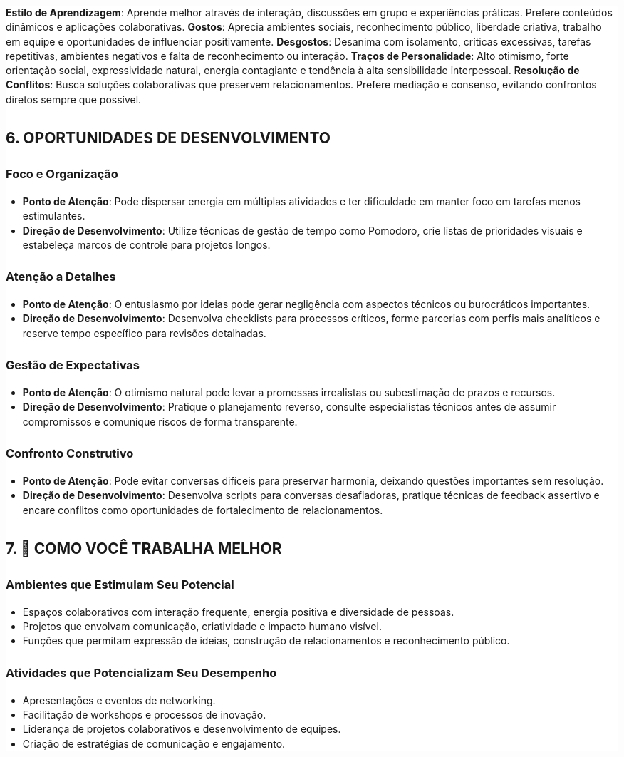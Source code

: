**Estilo de Aprendizagem**: Aprende melhor através de interação, discussões em grupo e experiências práticas. Prefere conteúdos dinâmicos e aplicações colaborativas.
**Gostos**: Aprecia ambientes sociais, reconhecimento público, liberdade criativa, trabalho em equipe e oportunidades de influenciar positivamente.
**Desgostos**: Desanima com isolamento, críticas excessivas, tarefas repetitivas, ambientes negativos e falta de reconhecimento ou interação.
**Traços de Personalidade**: Alto otimismo, forte orientação social, expressividade natural, energia contagiante e tendência à alta sensibilidade interpessoal.
**Resolução de Conflitos**: Busca soluções colaborativas que preservem relacionamentos. Prefere mediação e consenso, evitando confrontos diretos sempre que possível.

## 6. OPORTUNIDADES DE DESENVOLVIMENTO

### Foco e Organização
* **Ponto de Atenção**: Pode dispersar energia em múltiplas atividades e ter dificuldade em manter foco em tarefas menos estimulantes.
* **Direção de Desenvolvimento**: Utilize técnicas de gestão de tempo como Pomodoro, crie listas de prioridades visuais e estabeleça marcos de controle para projetos longos.

### Atenção a Detalhes
* **Ponto de Atenção**: O entusiasmo por ideias pode gerar negligência com aspectos técnicos ou burocráticos importantes.
* **Direção de Desenvolvimento**: Desenvolva checklists para processos críticos, forme parcerias com perfis mais analíticos e reserve tempo específico para revisões detalhadas.

### Gestão de Expectativas
* **Ponto de Atenção**: O otimismo natural pode levar a promessas irrealistas ou subestimação de prazos e recursos.
* **Direção de Desenvolvimento**: Pratique o planejamento reverso, consulte especialistas técnicos antes de assumir compromissos e comunique riscos de forma transparente.

### Confronto Construtivo
* **Ponto de Atenção**: Pode evitar conversas difíceis para preservar harmonia, deixando questões importantes sem resolução.
* **Direção de Desenvolvimento**: Desenvolva scripts para conversas desafiadoras, pratique técnicas de feedback assertivo e encare conflitos como oportunidades de fortalecimento de relacionamentos.

## 7. 💼 COMO VOCÊ TRABALHA MELHOR

### Ambientes que Estimulam Seu Potencial
* Espaços colaborativos com interação frequente, energia positiva e diversidade de pessoas.
* Projetos que envolvam comunicação, criatividade e impacto humano visível.
* Funções que permitam expressão de ideias, construção de relacionamentos e reconhecimento público.

### Atividades que Potencializam Seu Desempenho
* Apresentações e eventos de networking.
* Facilitação de workshops e processos de inovação.
* Liderança de projetos colaborativos e desenvolvimento de equipes.
* Criação de estratégias de comunicação e engajamento.

